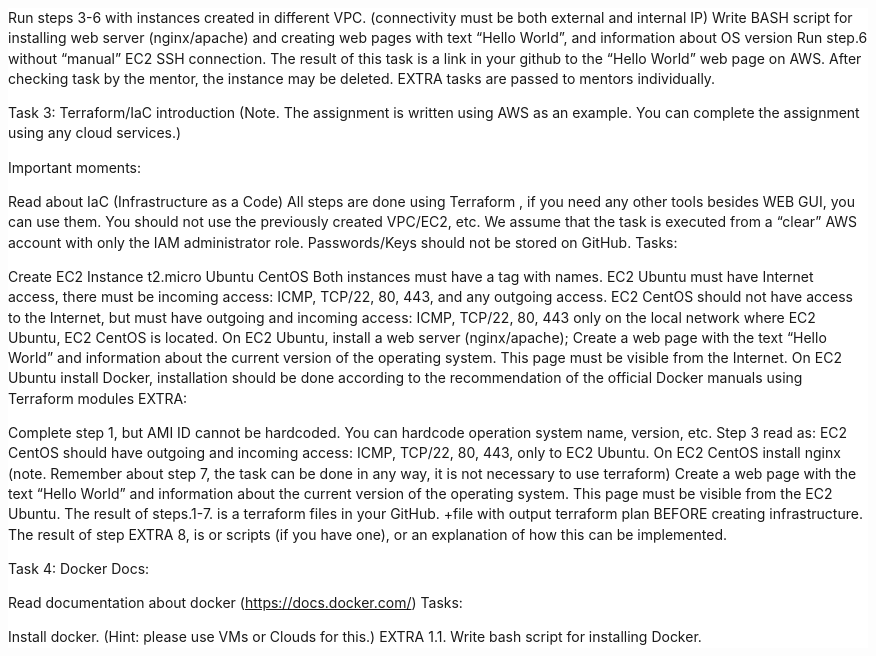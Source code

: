 Run steps 3-6 with instances created in different VPC. (connectivity must be both external and internal IP)
Write BASH script for installing web server (nginx/apache) and creating web pages with text “Hello World”, and information about OS version
Run step.6 without “manual” EC2 SSH connection.
The result of this task is a link in your github to the “Hello World” web page on AWS. After checking task by the mentor, the instance may be deleted. EXTRA tasks are passed to mentors individually.

Task 3: Terraform/IaC introduction
(Note. The assignment is written using AWS as an example. You can complete the assignment using any cloud services.)

Important moments:

Read about IaC (Infrastructure as a Сode)
All steps are done using Terraform , if you need any other tools besides WEB GUI, you can use them.
You should not use the previously created VPC/EC2, etc. We assume that the task is executed from a “clear” AWS account with only the IAM administrator role.
Passwords/Keys should not be stored on GitHub.
Tasks:

Create EC2 Instance t2.micro
Ubuntu
CentOS Both instances must have a tag with names.
EC2 Ubuntu must have Internet access, there must be incoming access: ICMP, TCP/22, 80, 443, and any outgoing access.
EC2 CentOS should not have access to the Internet, but must have outgoing and incoming access: ICMP, TCP/22, 80, 443 only on the local network where EC2 Ubuntu, EC2 CentOS is located.
On EC2 Ubuntu, install a web server (nginx/apache);
Create a web page with the text “Hello World” and information about the current version of the operating system. This page must be visible from the Internet.
On EC2 Ubuntu install Docker, installation should be done according to the recommendation of the official Docker manuals
using Terraform modules
EXTRA:

Complete step 1, but AMI ID cannot be hardcoded. You can hardcode operation system name, version, etc.
Step 3 read as: EC2 CentOS should have outgoing and incoming access: ICMP, TCP/22, 80, 443, only to EC2 Ubuntu.
On EC2 CentOS install nginx (note. Remember about step 7, the task can be done in any way, it is not necessary to use terraform)
Create a web page with the text “Hello World” and information about the current version of the operating system. This page must be visible from the EC2 Ubuntu.
The result of steps.1-7. is a terraform files in your GitHub. +file with output terraform plan BEFORE creating infrastructure. The result of step EXTRA 8, is or scripts (if you have one), or an explanation of how this can be implemented.

Task 4: Docker
Docs:

Read documentation about docker (https://docs.docker.com/)
Tasks:

Install docker. (Hint: please use VMs or Clouds for this.) EXTRA 1.1. Write bash script for installing Docker.
